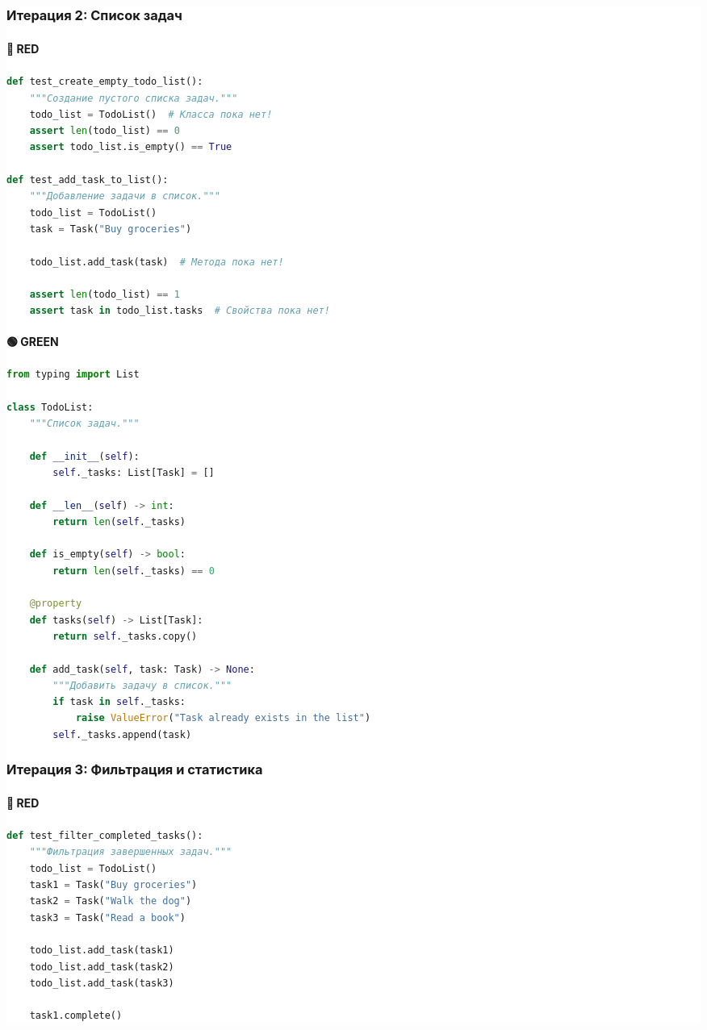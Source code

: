 ### Итерация 2: Список задач

#### 🔴 RED
```python
def test_create_empty_todo_list():
    """Создание пустого списка задач."""
    todo_list = TodoList()  # Класса пока нет!
    assert len(todo_list) == 0
    assert todo_list.is_empty() == True

def test_add_task_to_list():
    """Добавление задачи в список."""
    todo_list = TodoList()
    task = Task("Buy groceries")
    
    todo_list.add_task(task)  # Метода пока нет!
    
    assert len(todo_list) == 1
    assert task in todo_list.tasks  # Свойства пока нет!
```

#### 🟢 GREEN
```python
from typing import List

class TodoList:
    """Список задач."""
    
    def __init__(self):
        self._tasks: List[Task] = []
    
    def __len__(self) -> int:
        return len(self._tasks)
    
    def is_empty(self) -> bool:
        return len(self._tasks) == 0
    
    @property
    def tasks(self) -> List[Task]:
        return self._tasks.copy()
    
    def add_task(self, task: Task) -> None:
        """Добавить задачу в список."""
        if task in self._tasks:
            raise ValueError("Task already exists in the list")
        self._tasks.append(task)
```

### Итерация 3: Фильтрация и статистика

#### 🔴 RED
```python
def test_filter_completed_tasks():
    """Фильтрация завершенных задач."""
    todo_list = TodoList()
    task1 = Task("Buy groceries")
    task2 = Task("Walk the dog")
    task3 = Task("Read a book")
    
    todo_list.add_task(task1)
    todo_list.add_task(task2) 
    todo_list.add_task(task3)
    
    task1.complete()
```